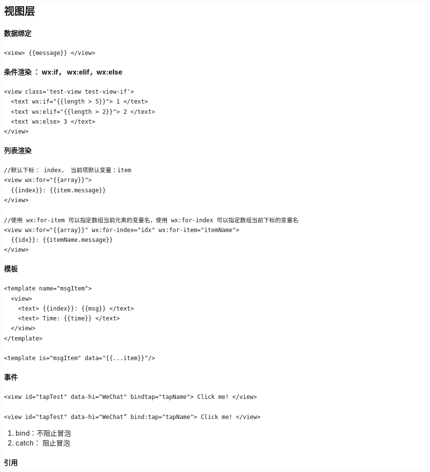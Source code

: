 ## 视图层

#### 数据绑定
```
<view> {{message}} </view>
```

#### 条件渲染 ： wx:if， wx:elif，wx:else
```
<view class='test-view test-view-if'>
  <text wx:if="{{length > 5}}"> 1 </text>
  <text wx:elif="{{length > 2}}"> 2 </text>
  <text wx:else> 3 </text>
</view>
```

#### 列表渲染
```
//默认下标： index， 当前项默认变量：item
<view wx:for="{{array}}">
  {{index}}: {{item.message}}
</view>

//使用 wx:for-item 可以指定数组当前元素的变量名，使用 wx:for-index 可以指定数组当前下标的变量名
<view wx:for="{{array}}" wx:for-index="idx" wx:for-item="itemName">
  {{idx}}: {{itemName.message}}
</view>
```


#### 模板
```
<template name="msgItem">
  <view>
    <text> {{index}}: {{msg}} </text>
    <text> Time: {{time}} </text>
  </view>
</template>

<template is="msgItem" data="{{...item}}"/>
```

#### 事件
```
<view id="tapTest" data-hi="WeChat" bindtap="tapName"> Click me! </view>

<view id="tapTest" data-hi="WeChat” bind:tap="tapName"> Click me! </view>
```

1. bind：不阻止冒泡
2. catch： 阻止冒泡


#### 引用
